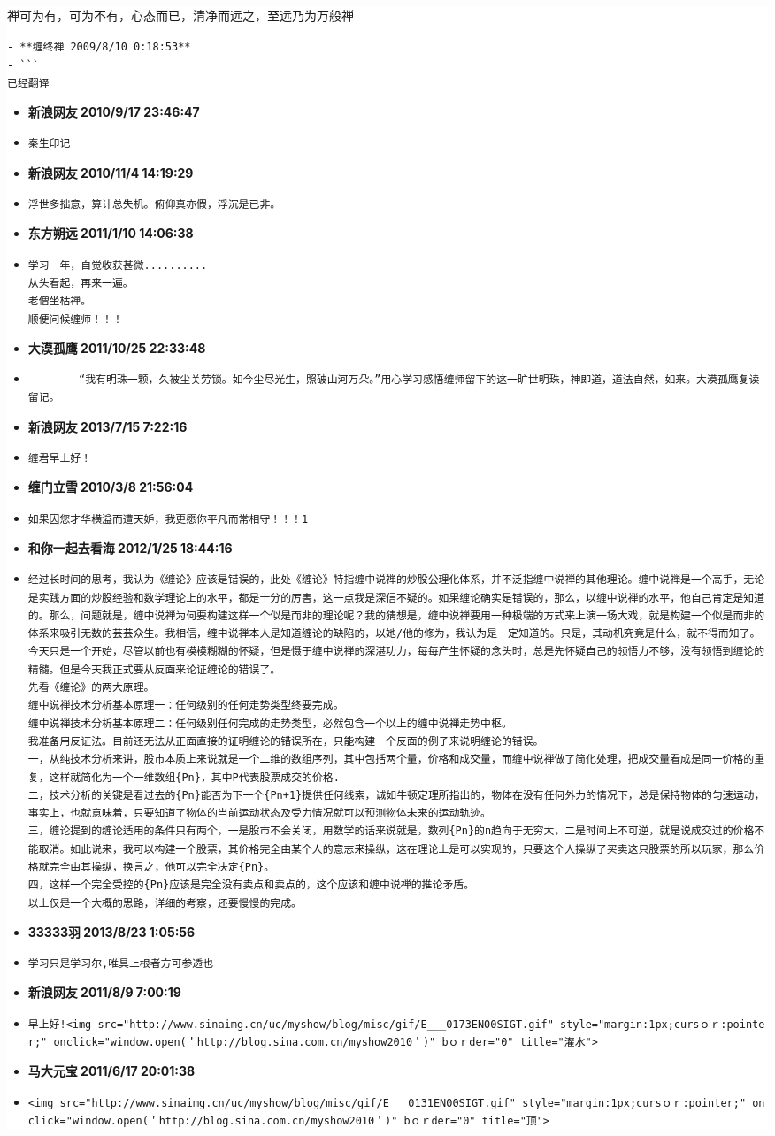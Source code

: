   禅可为有，可为不有，心态而已，清净而远之，至远乃为万般禅
  ```
- **缠终禅 2009/8/10 0:18:53**
- ```
  已经翻译
  ```
- **新浪网友 2010/9/17 23:46:47**
- ```
  秦生印记
  ```
- **新浪网友 2010/11/4 14:19:29**
- ```
  浮世多拙意，算计总失机。俯仰真亦假，浮沉是已非。
  ```
- **东方朔远 2011/1/10 14:06:38**
- ```
  学习一年，自觉收获甚微..........
  从头看起，再来一遍。
  老僧坐枯禅。
  顺便问候缠师！！！
  ```
- **大漠孤鹰 2011/10/25 22:33:48**
- ```
          “我有明珠一颗，久被尘关劳锁。如今尘尽光生，照破山河万朵。”用心学习感悟缠师留下的这一旷世明珠，神即道，道法自然，如来。大漠孤鹰复读留记。
  ```
- **新浪网友 2013/7/15 7:22:16**
- ```
  缠君早上好！
  ```
- **缠门立雪 2010/3/8 21:56:04**
- ```
  如果因您才华横溢而遭天妒，我更愿你平凡而常相守！！！1
  ```
- **和你一起去看海 2012/1/25 18:44:16**
- ```
  经过长时间的思考，我认为《缠论》应该是错误的，此处《缠论》特指缠中说禅的炒股公理化体系，并不泛指缠中说禅的其他理论。缠中说禅是一个高手，无论是实践方面的炒股经验和数学理论上的水平，都是十分的厉害，这一点我是深信不疑的。如果缠论确实是错误的，那么，以缠中说禅的水平，他自己肯定是知道的。那么，问题就是，缠中说禅为何要构建这样一个似是而非的理论呢？我的猜想是，缠中说禅要用一种极端的方式来上演一场大戏，就是构建一个似是而非的体系来吸引无数的芸芸众生。我相信，缠中说禅本人是知道缠论的缺陷的，以她/他的修为，我认为是一定知道的。只是，其动机究竟是什么，就不得而知了。
  今天只是一个开始，尽管以前也有模模糊糊的怀疑，但是慑于缠中说禅的深湛功力，每每产生怀疑的念头时，总是先怀疑自己的领悟力不够，没有领悟到缠论的精髓。但是今天我正式要从反面来论证缠论的错误了。
  先看《缠论》的两大原理。
  缠中说禅技术分析基本原理一：任何级别的任何走势类型终要完成。
  缠中说禅技术分析基本原理二：任何级别任何完成的走势类型，必然包含一个以上的缠中说禅走势中枢。
  我准备用反证法。目前还无法从正面直接的证明缠论的错误所在，只能构建一个反面的例子来说明缠论的错误。
  一，从纯技术分析来讲，股市本质上来说就是一个二维的数组序列，其中包括两个量，价格和成交量，而缠中说禅做了简化处理，把成交量看成是同一价格的重复，这样就简化为一个一维数组{Pn}，其中P代表股票成交的价格.
  二，技术分析的关键是看过去的{Pn}能否为下一个{Pn+1}提供任何线索，诚如牛顿定理所指出的，物体在没有任何外力的情况下，总是保持物体的匀速运动，事实上，也就意味着，只要知道了物体的当前运动状态及受力情况就可以预测物体未来的运动轨迹。
  三，缠论提到的缠论适用的条件只有两个，一是股市不会关闭，用数学的话来说就是，数列{Pn}的n趋向于无穷大，二是时间上不可逆，就是说成交过的价格不能取消。如此说来，我可以构建一个股票，其价格完全由某个人的意志来操纵，这在理论上是可以实现的，只要这个人操纵了买卖这只股票的所以玩家，那么价格就完全由其操纵，换言之，他可以完全决定{Pn}。
  四，这样一个完全受控的{Pn}应该是完全没有卖点和卖点的，这个应该和缠中说禅的推论矛盾。
  以上仅是一个大概的思路，详细的考察，还要慢慢的完成。
  ```
- **33333羽 2013/8/23 1:05:56**
- ```
  学习只是学习尔,唯具上根者方可参透也
  ```
- **新浪网友 2011/8/9 7:00:19**
- ```
  早上好!<img src="http://www.sinaimg.cn/uc/myshow/blog/misc/gif/E___0173EN00SIGT.gif" style="margin:1px;cursｏｒ:pointer;" onclick="window.open(＇http://blog.sina.com.cn/myshow2010＇)" bｏｒder="0" title="灌水">
  ```
- **马大元宝 2011/6/17 20:01:38**
- ```
  <img src="http://www.sinaimg.cn/uc/myshow/blog/misc/gif/E___0131EN00SIGT.gif" style="margin:1px;cursｏｒ:pointer;" onclick="window.open(＇http://blog.sina.com.cn/myshow2010＇)" bｏｒder="0" title="顶">
  ```